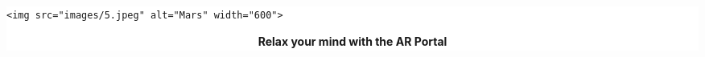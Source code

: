     <img src="images/5.jpeg" alt="Mars" width="600">
</p>
<p align="center">
<b>Relax your mind with the AR Portal</>
</p>
<p align="center">